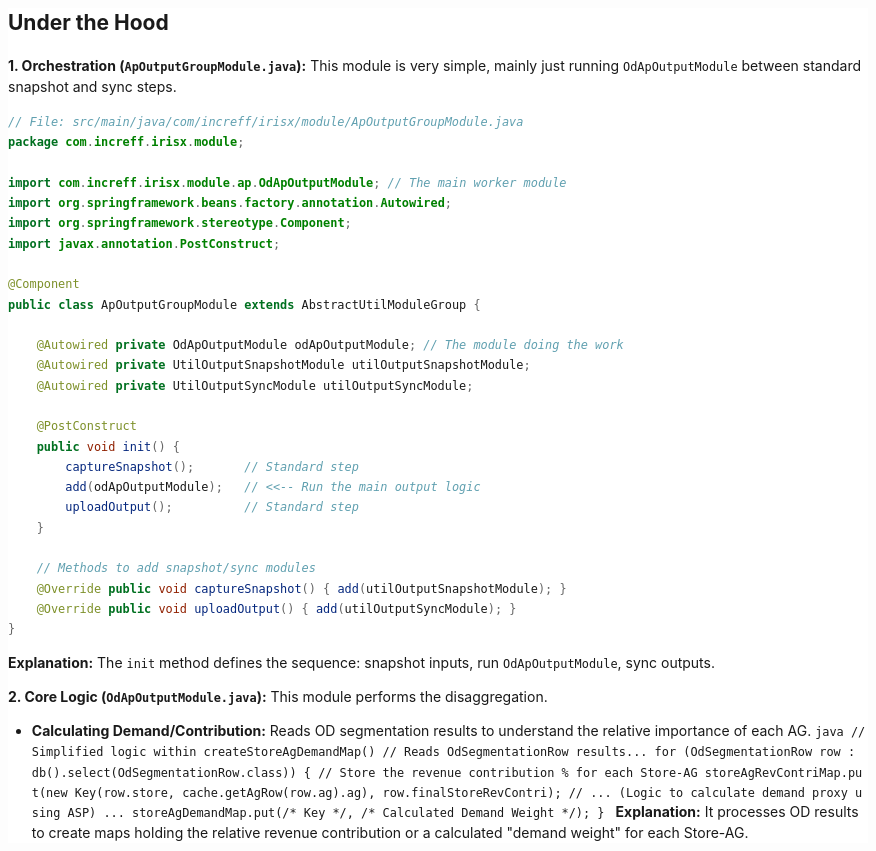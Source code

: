 ## Under the Hood

**1. Orchestration (`ApOutputGroupModule.java`):**
   This module is very simple, mainly just running `OdApOutputModule` between standard snapshot and sync steps.

```java
// File: src/main/java/com/increff/irisx/module/ApOutputGroupModule.java
package com.increff.irisx.module;

import com.increff.irisx.module.ap.OdApOutputModule; // The main worker module
import org.springframework.beans.factory.annotation.Autowired;
import org.springframework.stereotype.Component;
import javax.annotation.PostConstruct;

@Component
public class ApOutputGroupModule extends AbstractUtilModuleGroup {

    @Autowired private OdApOutputModule odApOutputModule; // The module doing the work
    @Autowired private UtilOutputSnapshotModule utilOutputSnapshotModule;
    @Autowired private UtilOutputSyncModule utilOutputSyncModule;

    @PostConstruct
    public void init() {
        captureSnapshot();       // Standard step
        add(odApOutputModule);   // <<-- Run the main output logic
        uploadOutput();          // Standard step
    }

    // Methods to add snapshot/sync modules
    @Override public void captureSnapshot() { add(utilOutputSnapshotModule); }
    @Override public void uploadOutput() { add(utilOutputSyncModule); }
}

```
**Explanation:** The `init` method defines the sequence: snapshot inputs, run `OdApOutputModule`, sync outputs.

**2. Core Logic (`OdApOutputModule.java`):**
   This module performs the disaggregation.

   *   **Calculating Demand/Contribution:** Reads OD segmentation results to understand the relative importance of each AG.
     ```java
     // Simplified logic within createStoreAgDemandMap()
     // Reads OdSegmentationRow results...
     for (OdSegmentationRow row : db().select(OdSegmentationRow.class)) {
         // Store the revenue contribution % for each Store-AG
         storeAgRevContriMap.put(new Key(row.store, cache.getAgRow(row.ag).ag), row.finalStoreRevContri);
         // ... (Logic to calculate demand proxy using ASP) ...
         storeAgDemandMap.put(/* Key */, /* Calculated Demand Weight */);
     }
     ```
     **Explanation:** It processes OD results to create maps holding the relative revenue contribution or a calculated "demand weight" for each Store-AG.
